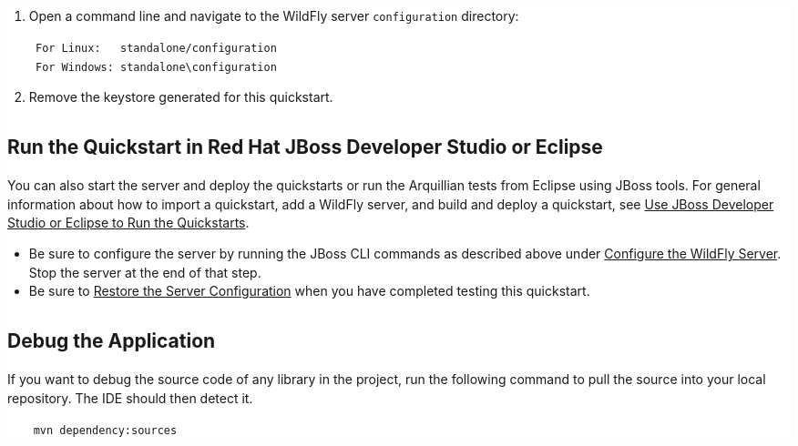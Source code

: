 1. Open a command line and navigate to the WildFly server `configuration` directory:

        For Linux:   standalone/configuration
        For Windows: standalone\configuration
2. Remove the keystore generated for this quickstart.

## Run the Quickstart in Red Hat JBoss Developer Studio or Eclipse

You can also start the server and deploy the quickstarts or run the Arquillian tests from Eclipse using JBoss tools. For general information about how to import a quickstart, add a WildFly server, and build and deploy a quickstart, see [Use JBoss Developer Studio or Eclipse to Run the Quickstarts](https://github.com/jboss-developer/jboss-developer-shared-resources/blob/master/guides/USE_JBDS.md#use-jboss-developer-studio-or-eclipse-to-run-the-quickstarts).

* Be sure to configure the server by running the JBoss CLI commands as described above under [Configure the WildFly Server](#configure-the-server). Stop the server at the end of that step.
* Be sure to [Restore the Server Configuration](#restore-the-server-configuration) when you have completed testing this quickstart.

## Debug the Application

If you want to debug the source code of any library in the project, run the following command to pull the source into your local repository. The IDE should then detect it.

        mvn dependency:sources        
